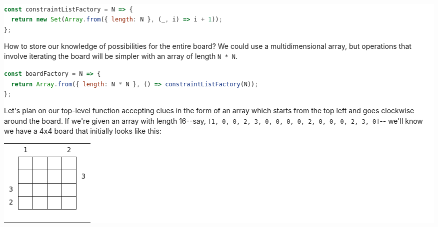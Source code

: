 ```javascript
const constraintListFactory = N => {
  return new Set(Array.from({ length: N }, (_, i) => i + 1));
};
```

How to store our knowledge of possibilities for the entire board? We could use a multidimensional array, but operations that involve iterating the board will be simpler with an array of length `N * N`.

```javascript
const boardFactory = N => {
  return Array.from({ length: N * N }, () => constraintListFactory(N));
};
```

Let's plan on our top-level function accepting clues in the form of an array which starts from the top left and goes clockwise around the board. If we're given an array with length 16--say, `[1, 0, 0, 2, 3, 0, 0, 0, 0, 2, 0, 0, 0, 2, 3, 0]`-- we'll know we have a 4x4 board that initially looks like this:

<table style="margin: 5px auto; font-family: monospace; text-align: center;">
  <tbody>
    <tr>
      <td style="border: 0px; width: 1em; height: 1.5em;"></td>
      <td style="border: 0px; width: 1em;">1</td>
      <td style="border: 0px; width: 1em;"></td>
      <td style="border: 0px; width: 1em;"></td>
      <td style="border: 0px; width: 1em;">2</td>
      <td style="border: 0px; width: 1em;"></td>
    </tr>
    <tr>
      <td style="border: 0px; width: 1em; height: 1.5em;"></td>
      <td style="border: 1px solid; width: 1em;"></td>
      <td style="border: 1px solid; width: 1em;"></td>
      <td style="border: 1px solid; width: 1em;"></td>
      <td style="border: 1px solid; width: 1em;"></td>
      <td style="border: 0px; width: 1em;"></td>
    </tr>
    <tr>
      <td style="border: 0px; width: 1em; height: 1.5em;"></td>
      <td style="border: 1px solid; width: 1em;"></td>
      <td style="border: 1px solid; width: 1em;"></td>
      <td style="border: 1px solid; width: 1em;"></td>
      <td style="border: 1px solid; width: 1em;"></td>
      <td style="border: 0px; width: 1em;">3</td>
    </tr>
    <tr>
      <td style="border: 0px; width: 1em; height: 1.5em;">3</td>
      <td style="border: 1px solid; width: 1em;"></td>
      <td style="border: 1px solid; width: 1em;"></td>
      <td style="border: 1px solid; width: 1em;"></td>
      <td style="border: 1px solid; width: 1em;"></td>
      <td style="border: 0px; width: 1em;"></td>
    </tr>
    <tr>
      <td style="border: 0px; width: 1em; height: 1.5em;">2</td>
      <td style="border: 1px solid; width: 1em;"></td>
      <td style="border: 1px solid; width: 1em;"></td>
      <td style="border: 1px solid; width: 1em;"></td>
      <td style="border: 1px solid; width: 1em;"></td>
      <td style="border: 0px; width: 1em;"></td>
    </tr>
    <tr>
      <td style="border: 0px; width: 1em; height: 1.5em;"></td>
      <td style="border: 0px; width: 1em;"></td>